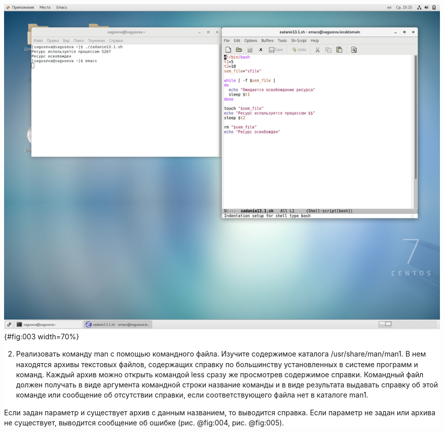 ![Скрипт задания 1.](image/3.png){#fig:003 width=70%}

2. Реализовать команду man с помощью командного файла. Изучите содержимое
каталога /usr/share/man/man1. В нем находятся архивы текстовых файлов,
содержащих справку по большинству установленных в системе программ и команд. Каждый архив можно открыть командой less сразу же просмотрев содержимое справки. Командный файл должен получать в виде аргумента командной строки название команды и в виде результата выдавать справку об этой команде или сообщение об отсутствии справки, если соответствующего файла нет в
каталоге man1.

Если задан параметр и существует архив с данным названием, то выводится справка. Если параметр не задан или архива не существует, выводится сообщение об ошибке (рис. @fig:004, рис. @fig:005).
